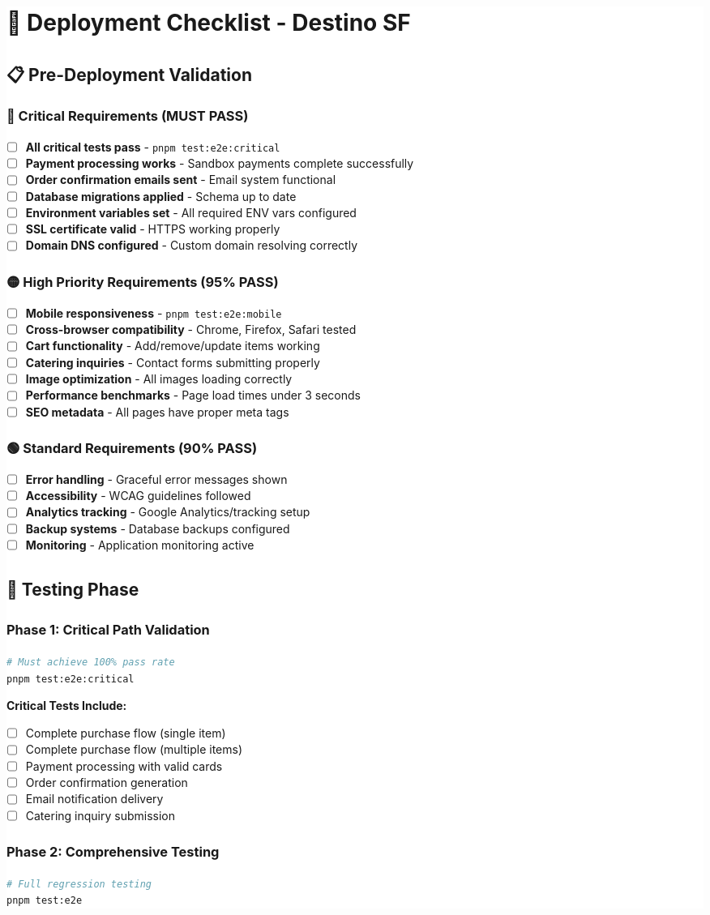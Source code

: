 # 🚀 Deployment Checklist - Destino SF

## 📋 Pre-Deployment Validation

### 🔴 Critical Requirements (MUST PASS)
- [ ] **All critical tests pass** - `pnpm test:e2e:critical`
- [ ] **Payment processing works** - Sandbox payments complete successfully
- [ ] **Order confirmation emails sent** - Email system functional
- [ ] **Database migrations applied** - Schema up to date
- [ ] **Environment variables set** - All required ENV vars configured
- [ ] **SSL certificate valid** - HTTPS working properly
- [ ] **Domain DNS configured** - Custom domain resolving correctly

### 🟡 High Priority Requirements (95% PASS)
- [ ] **Mobile responsiveness** - `pnpm test:e2e:mobile`
- [ ] **Cross-browser compatibility** - Chrome, Firefox, Safari tested
- [ ] **Cart functionality** - Add/remove/update items working
- [ ] **Catering inquiries** - Contact forms submitting properly
- [ ] **Image optimization** - All images loading correctly
- [ ] **Performance benchmarks** - Page load times under 3 seconds
- [ ] **SEO metadata** - All pages have proper meta tags

### 🟢 Standard Requirements (90% PASS)
- [ ] **Error handling** - Graceful error messages shown
- [ ] **Accessibility** - WCAG guidelines followed
- [ ] **Analytics tracking** - Google Analytics/tracking setup
- [ ] **Backup systems** - Database backups configured
- [ ] **Monitoring** - Application monitoring active

## 🧪 Testing Phase

### Phase 1: Critical Path Validation
```bash
# Must achieve 100% pass rate
pnpm test:e2e:critical
```

**Critical Tests Include:**
- [ ] Complete purchase flow (single item)
- [ ] Complete purchase flow (multiple items)
- [ ] Payment processing with valid cards
- [ ] Order confirmation generation
- [ ] Email notification delivery
- [ ] Catering inquiry submission

### Phase 2: Comprehensive Testing
```bash
# Full regression testing
pnpm test:e2e
```
